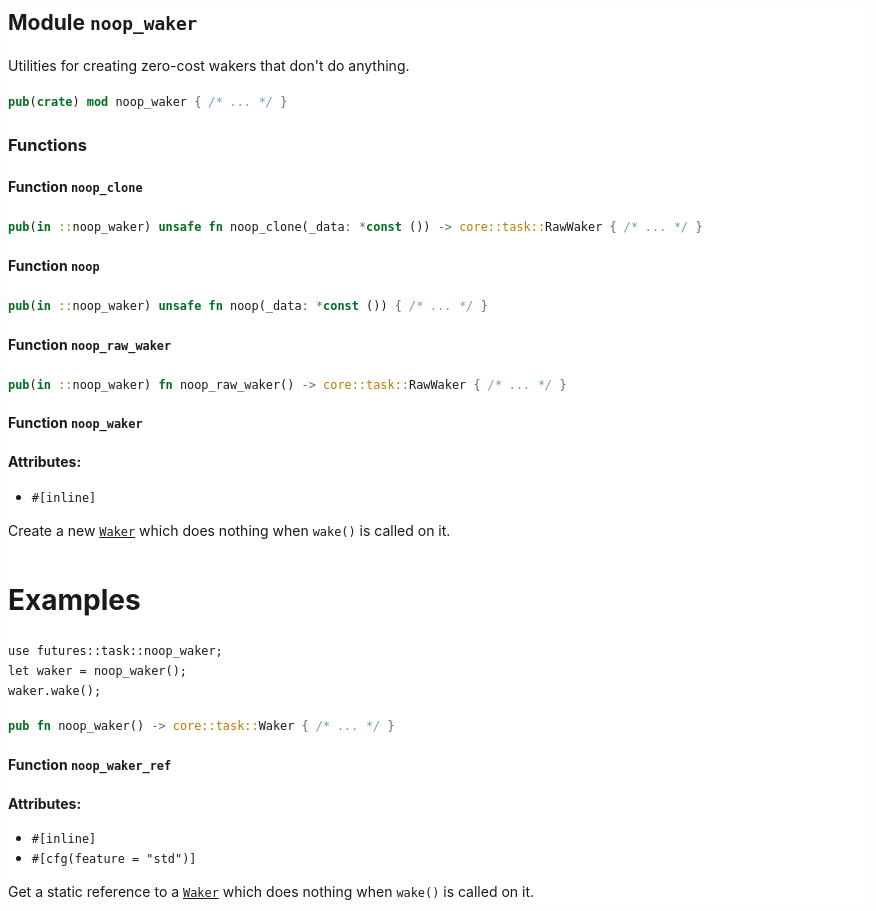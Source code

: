 ## Module `noop_waker`

Utilities for creating zero-cost wakers that don't do anything.

```rust
pub(crate) mod noop_waker { /* ... */ }
```

### Functions

#### Function `noop_clone`

```rust
pub(in ::noop_waker) unsafe fn noop_clone(_data: *const ()) -> core::task::RawWaker { /* ... */ }
```

#### Function `noop`

```rust
pub(in ::noop_waker) unsafe fn noop(_data: *const ()) { /* ... */ }
```

#### Function `noop_raw_waker`

```rust
pub(in ::noop_waker) fn noop_raw_waker() -> core::task::RawWaker { /* ... */ }
```

#### Function `noop_waker`

**Attributes:**

- `#[inline]`

Create a new [`Waker`] which does
nothing when `wake()` is called on it.

# Examples

```
use futures::task::noop_waker;
let waker = noop_waker();
waker.wake();
```

```rust
pub fn noop_waker() -> core::task::Waker { /* ... */ }
```

#### Function `noop_waker_ref`

**Attributes:**

- `#[inline]`
- `#[cfg(feature = "std")]`

Get a static reference to a [`Waker`] which
does nothing when `wake()` is called on it.


[`Waker`]: std::task::Waker
[`WakerRef`]: super::WakerRef